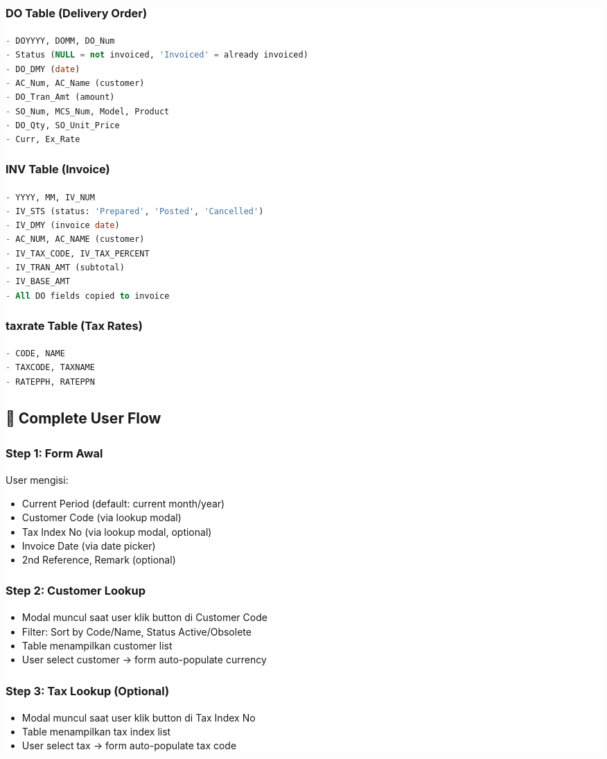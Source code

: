### DO Table (Delivery Order)
```sql
- DOYYYY, DOMM, DO_Num
- Status (NULL = not invoiced, 'Invoiced' = already invoiced)
- DO_DMY (date)
- AC_Num, AC_Name (customer)
- DO_Tran_Amt (amount)
- SO_Num, MCS_Num, Model, Product
- DO_Qty, SO_Unit_Price
- Curr, Ex_Rate
```

### INV Table (Invoice)
```sql
- YYYY, MM, IV_NUM
- IV_STS (status: 'Prepared', 'Posted', 'Cancelled')
- IV_DMY (invoice date)
- AC_NUM, AC_NAME (customer)
- IV_TAX_CODE, IV_TAX_PERCENT
- IV_TRAN_AMT (subtotal)
- IV_BASE_AMT
- All DO fields copied to invoice
```

### taxrate Table (Tax Rates)
```sql
- CODE, NAME
- TAXCODE, TAXNAME
- RATEPPH, RATEPPN
```

## 🔄 Complete User Flow

### Step 1: Form Awal
User mengisi:
- Current Period (default: current month/year)
- Customer Code (via lookup modal)
- Tax Index No (via lookup modal, optional)
- Invoice Date (via date picker)
- 2nd Reference, Remark (optional)

### Step 2: Customer Lookup
- Modal muncul saat user klik button di Customer Code
- Filter: Sort by Code/Name, Status Active/Obsolete
- Table menampilkan customer list
- User select customer → form auto-populate currency

### Step 3: Tax Lookup (Optional)
- Modal muncul saat user klik button di Tax Index No
- Table menampilkan tax index list
- User select tax → form auto-populate tax code
